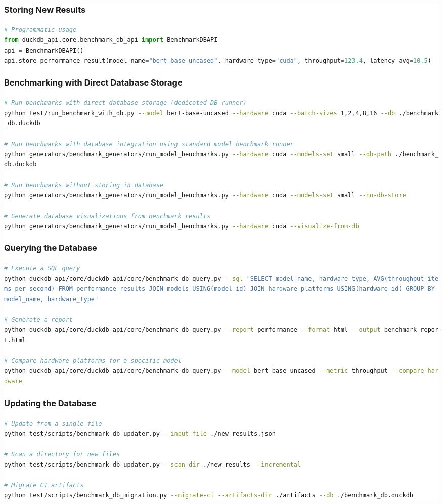 ### Storing New Results

```python
# Programmatic usage
from duckdb_api.core.benchmark_db_api import BenchmarkDBAPI
api = BenchmarkDBAPI()
api.store_performance_result(model_name="bert-base-uncased", hardware_type="cuda", throughput=123.4, latency_avg=10.5)
```

### Benchmarking with Direct Database Storage

```bash
# Run benchmarks with direct database storage (dedicated DB runner)
python test/run_benchmark_with_db.py --model bert-base-uncased --hardware cuda --batch-sizes 1,2,4,8,16 --db ./benchmark_db.duckdb

# Run benchmarks with database integration using standard model benchmark runner
python generators/benchmark_generators/run_model_benchmarks.py --hardware cuda --models-set small --db-path ./benchmark_db.duckdb

# Run benchmarks without storing in database
python generators/benchmark_generators/run_model_benchmarks.py --hardware cuda --models-set small --no-db-store

# Generate database visualizations from benchmark results
python generators/benchmark_generators/run_model_benchmarks.py --hardware cuda --visualize-from-db
```

### Querying the Database

```bash
# Execute a SQL query
python duckdb_api/core/duckdb_api/core/benchmark_db_query.py --sql "SELECT model_name, hardware_type, AVG(throughput_items_per_second) FROM performance_results JOIN models USING(model_id) JOIN hardware_platforms USING(hardware_id) GROUP BY model_name, hardware_type"

# Generate a report
python duckdb_api/core/duckdb_api/core/benchmark_db_query.py --report performance --format html --output benchmark_report.html

# Compare hardware platforms for a specific model
python duckdb_api/core/duckdb_api/core/benchmark_db_query.py --model bert-base-uncased --metric throughput --compare-hardware
```

### Updating the Database

```bash
# Update from a single file
python test/scripts/benchmark_db_updater.py --input-file ./new_results.json

# Scan a directory for new files
python test/scripts/benchmark_db_updater.py --scan-dir ./new_results --incremental

# Migrate CI artifacts
python test/scripts/benchmark_db_migration.py --migrate-ci --artifacts-dir ./artifacts --db ./benchmark_db.duckdb
```
